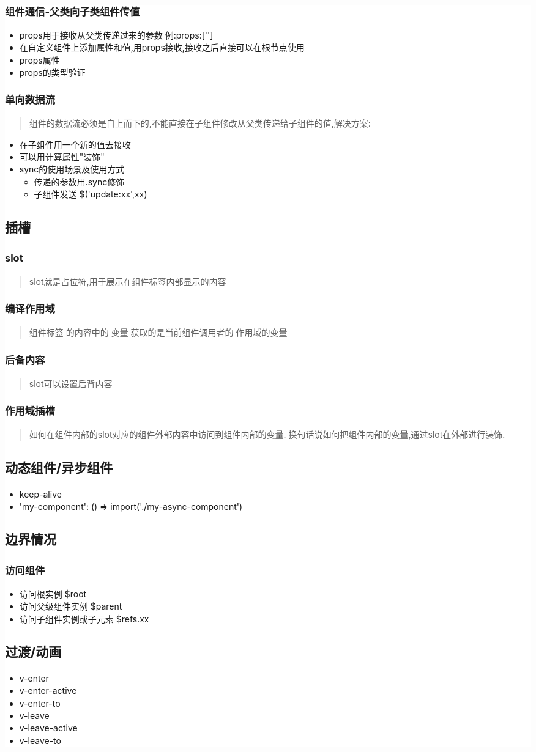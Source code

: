 
### 组件通信-父类向子类组件传值
+ props用于接收从父类传递过来的参数 例:props:['']
+ 在自定义组件上添加属性和值,用props接收,接收之后直接可以在根节点使用
+ props属性
+ props的类型验证  

### 单向数据流
> 组件的数据流必须是自上而下的,不能直接在子组件修改从父类传递给子组件的值,解决方案: 

+ 在子组件用一个新的值去接收 
+ 可以用计算属性"装饰"
+ sync的使用场景及使用方式
	- 传递的参数用.sync修饰
	- 子组件发送 $('update:xx',xx)

## 插槽
### slot
> slot就是占位符,用于展示在组件标签内部显示的内容

### 编译作用域
> 组件标签 的内容中的 变量 获取的是当前组件调用者的 作用域的变量

### 后备内容
> slot可以设置后背内容


### 作用域插槽
> 如何在组件内部的slot对应的组件外部内容中访问到组件内部的变量. 换句话说如何把组件内部的变量,通过slot在外部进行装饰.

## 动态组件/异步组件
+ keep-alive
+ 'my-component': () => import('./my-async-component')


## 边界情况

### 访问组件
+ 访问根实例 $root
+ 访问父级组件实例 $parent
+ 访问子组件实例或子元素 $refs.xx

## 过渡/动画
+ v-enter
+ v-enter-active
+ v-enter-to
+ v-leave
+ v-leave-active
+ v-leave-to
